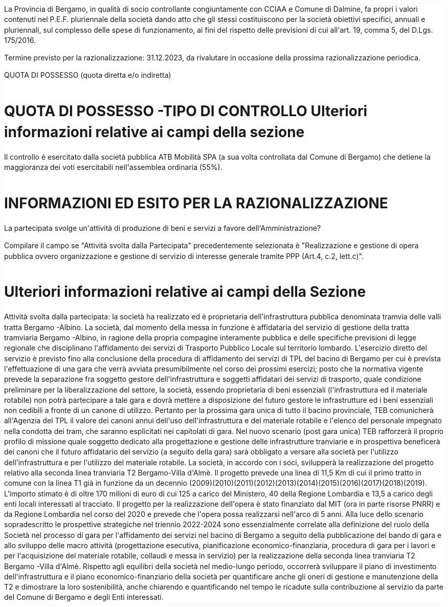 La Provincia di Bergamo, in qualità di socio controllante congiuntamente con CCIAA e Comune di Dalmine, fa propri i valori contenuti nel P.E.F. pluriennale della società dando atto che gli stessi costituiscono per la società obiettivi specifici, annuali e pluriennali, sul complesso delle spese di funzionamento, ai fini del rispetto delle previsioni di cui all'art. 19, comma 5, del D.Lgs. 175/2016.

Termine previsto per la razionalizzazione: 31.12.2023, da rivalutare in occasione della prossima razionalizzazione periodica.

QUOTA DI POSSESSO (quota diretta e/o indiretta)

# QUOTA DI POSSESSO -TIPO DI CONTROLLO Ulteriori informazioni relative ai campi della sezione
Il controllo è esercitato dalla società pubblica ATB Mobilità SPA (a sua volta controllata dal Comune di Bergamo) che detiene la maggioranza dei voti esercitabili nell'assemblea ordinaria (55%).

# INFORMAZIONI ED ESITO PER LA RAZIONALIZZAZIONE
La partecipata svolge un'attività di produzione di beni e servizi a favore dell'Amministrazione?

Compilare il campo se "Attività svolta dalla Partecipata" precedentemente selezionata è "Realizzazione e gestione di opera pubblica ovvero organizzazione e gestione di servizio di interesse generale tramite PPP (Art.4, c.2, lett.c)".

# Ulteriori informazioni relative ai campi della Sezione
Attività svolta dalla partecipata: la società ha realizzato ed è proprietaria dell'infrastruttura pubblica denominata tramvia delle valli tratta Bergamo -Albino. La società, dal momento della messa in funzione è affidataria del servizio di gestione della tratta tramviaria Bergamo -Albino, in ragione della propria compagine interamente pubblica e delle specifiche previsioni di legge regionale che disciplinano l'affidamento dei servizi di Trasporto Pubblico Locale sul territorio lombardo. L'esercizio diretto del servizio è previsto fino alla conclusione della procedura di affidamento dei servizi di TPL del bacino di Bergamo per cui è prevista l'effettuazione di una gara che verrà avviata presumibilmente nel corso dei prossimi esercizi; posto che la normativa vigente prevede la separazione fra soggetto gestore dell'infrastruttura e soggetti affidatari dei servizi di trasporto, quale condizione preliminare per la liberalizzazione del settore, la società, essendo proprietaria di beni essenziali (l'infrastruttura ed il materiale rotabile) non potrà partecipare a tale gara e dovrà mettere a disposizione del futuro gestore le infrastrutture ed i beni essenziali non cedibili a fronte di un canone di utilizzo. Pertanto per la prossima gara unica di tutto il bacino provinciale, TEB comunicherà all'Agenzia del TPL il valore dei canoni annui dell'uso dell'infrastruttura e del materiale rotabile e l'elenco del personale impegnato nella condotta dei tram, che saranno esplicitati nei capitolati di gara. Nel nuovo scenario (post gara unica) TEB rafforzerà il proprio profilo di missione quale soggetto dedicato alla progettazione e gestione delle infrastrutture tranviarie e in prospettiva beneficerà dei canoni che il futuro affidatario del servizio (a seguito della gara) sarà obbligato a versare alla società per l'utilizzo dell'infrastruttura e per l'utilizzo del materiale rotabile. La società, in accordo con i soci, svilupperà la realizzazione del progetto relativo alla seconda linea tranviaria T2 Bergamo-Villa d'Almè. Il progetto prevede una linea di 11,5 Km di cui il primo tratto in comune con la linea T1 già in funzione da un decennio (2009)(2010)(2011)(2012)(2013)(2014)(2015)(2016)(2017)(2018)(2019). L'importo stimato è di oltre 170 milioni di euro di cui 125 a carico del Ministero, 40 della Regione Lombardia e 13,5 a carico degli enti locali interessati al tracciato. Il progetto per la realizzazione dell'opera è stato finanziato dal MIT (ora in parte risorse PNRR) e da Regione Lombardia nel corso del 2020 e prevede che l'opera possa realizzarsi nell'arco di 5 anni. Alla luce dello scenario sopradescritto le prospettive strategiche nel triennio 2022-2024 sono essenzialmente correlate alla definizione del ruolo della Società nel processo di gara per l'affidamento dei servizi nel bacino di Bergamo a seguito della pubblicazione del bando di gara e allo sviluppo delle macro attività (progettazione esecutiva, pianificazione economico-finanziaria, procedura di gara per i lavori e per l'acquisizione del materiale rotabile, collaudi e messa in servizio) per la realizzazione della seconda linea tranviaria T2 Bergamo -Villa d'Almè. Rispetto agli equilibri della società nel medio-lungo periodo, occorrerà sviluppare il piano di investimento dell'infrastruttura e il piano economico-finanziario della società per quantificare anche gli oneri di gestione e manutenzione della T2 e dimostrare la loro sostenibilità, anche chiarendo e quantificando nel tempo le ricadute sulla contribuzione al servizio da parte del Comune di Bergamo e degli Enti interessati.
